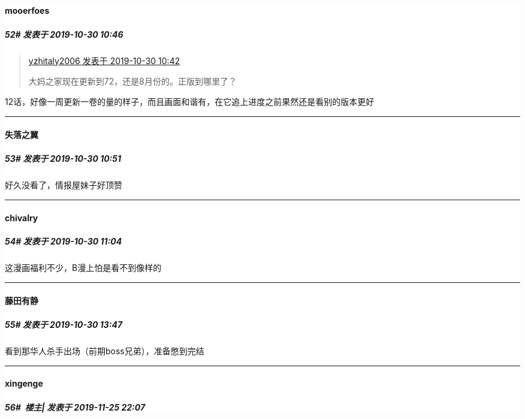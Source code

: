 ####  mooerfoes  
##### 52#       发表于 2019-10-30 10:46



<blockquote><a href="httphttps://bbs.saraba1st.com/2b/forum.php?mod=redirect&amp;goto=findpost&amp;pid=45349128&amp;ptid=1776457" target="_blank">yzhitaly2006 发表于 2019-10-30 10:42</a>

大妈之家现在更新到72，还是8月份的。正版到哪里了？</blockquote>
12话，好像一周更新一卷的量的样子，而且画面和谐有，在它追上进度之前果然还是看别的版本更好







*****

####  失落之翼  
##### 53#       发表于 2019-10-30 10:51




好久没看了，情报屋妹子好顶赞







*****

####  chivalry  
##### 54#       发表于 2019-10-30 11:04




这漫画福利不少，B漫上怕是看不到像样的







*****

####  藤田有静  
##### 55#       发表于 2019-10-30 13:47




看到那华人杀手出场（前期boss兄弟），准备憋到完结







*****

####  xingenge  
##### 56#         楼主| 发表于 2019-11-25 22:07
